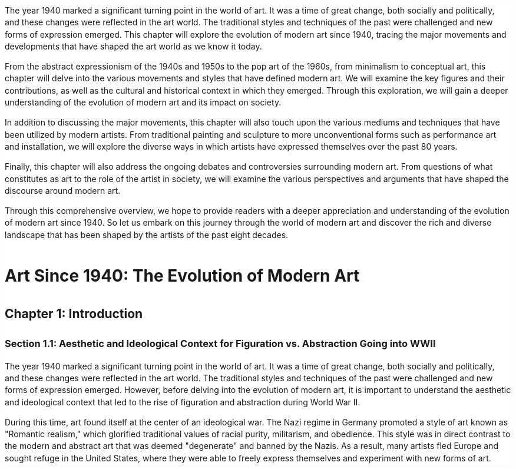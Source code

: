 

The year 1940 marked a significant turning point in the world of art. It was a time of great change, both socially and politically, and these changes were reflected in the art world. The traditional styles and techniques of the past were challenged and new forms of expression emerged. This chapter will explore the evolution of modern art since 1940, tracing the major movements and developments that have shaped the art world as we know it today.



From the abstract expressionism of the 1940s and 1950s to the pop art of the 1960s, from minimalism to conceptual art, this chapter will delve into the various movements and styles that have defined modern art. We will examine the key figures and their contributions, as well as the cultural and historical context in which they emerged. Through this exploration, we will gain a deeper understanding of the evolution of modern art and its impact on society.



In addition to discussing the major movements, this chapter will also touch upon the various mediums and techniques that have been utilized by modern artists. From traditional painting and sculpture to more unconventional forms such as performance art and installation, we will explore the diverse ways in which artists have expressed themselves over the past 80 years.



Finally, this chapter will also address the ongoing debates and controversies surrounding modern art. From questions of what constitutes as art to the role of the artist in society, we will examine the various perspectives and arguments that have shaped the discourse around modern art.



Through this comprehensive overview, we hope to provide readers with a deeper appreciation and understanding of the evolution of modern art since 1940. So let us embark on this journey through the world of modern art and discover the rich and diverse landscape that has been shaped by the artists of the past eight decades.





# Art Since 1940: The Evolution of Modern Art



## Chapter 1: Introduction



### Section 1.1: Aesthetic and Ideological Context for Figuration vs. Abstraction Going into WWII



The year 1940 marked a significant turning point in the world of art. It was a time of great change, both socially and politically, and these changes were reflected in the art world. The traditional styles and techniques of the past were challenged and new forms of expression emerged. However, before delving into the evolution of modern art, it is important to understand the aesthetic and ideological context that led to the rise of figuration and abstraction during World War II.



During this time, art found itself at the center of an ideological war. The Nazi regime in Germany promoted a style of art known as "Romantic realism," which glorified traditional values of racial purity, militarism, and obedience. This style was in direct contrast to the modern and abstract art that was deemed "degenerate" and banned by the Nazis. As a result, many artists fled Europe and sought refuge in the United States, where they were able to freely express themselves and experiment with new forms of art.
